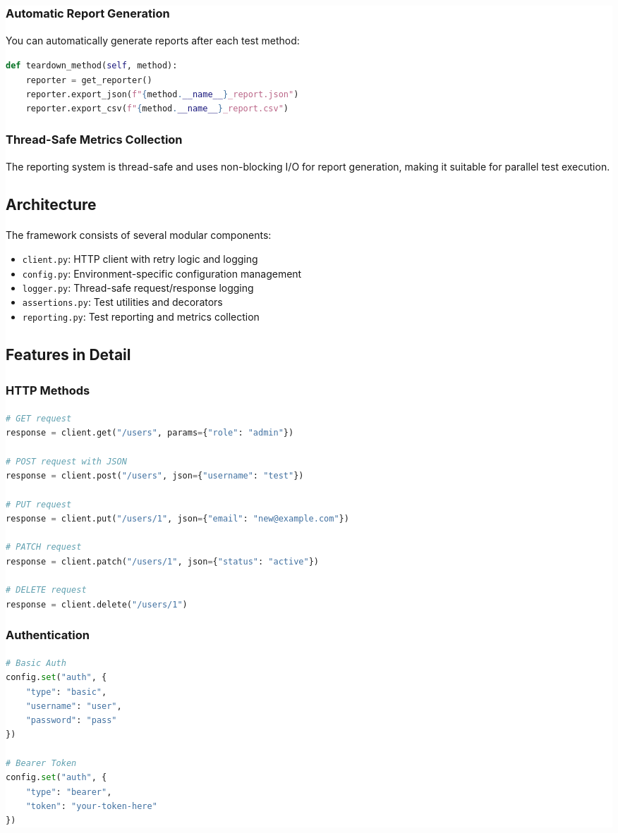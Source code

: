 ### Automatic Report Generation

You can automatically generate reports after each test method:

```python
def teardown_method(self, method):
    reporter = get_reporter()
    reporter.export_json(f"{method.__name__}_report.json")
    reporter.export_csv(f"{method.__name__}_report.csv")
```

### Thread-Safe Metrics Collection

The reporting system is thread-safe and uses non-blocking I/O for report generation, making it suitable for parallel test execution.

## Architecture

The framework consists of several modular components:

- `client.py`: HTTP client with retry logic and logging
- `config.py`: Environment-specific configuration management
- `logger.py`: Thread-safe request/response logging
- `assertions.py`: Test utilities and decorators
- `reporting.py`: Test reporting and metrics collection

## Features in Detail

### HTTP Methods

```python
# GET request
response = client.get("/users", params={"role": "admin"})

# POST request with JSON
response = client.post("/users", json={"username": "test"})

# PUT request
response = client.put("/users/1", json={"email": "new@example.com"})

# PATCH request
response = client.patch("/users/1", json={"status": "active"})

# DELETE request
response = client.delete("/users/1")
```

### Authentication

```python
# Basic Auth
config.set("auth", {
    "type": "basic",
    "username": "user",
    "password": "pass"
})

# Bearer Token
config.set("auth", {
    "type": "bearer",
    "token": "your-token-here"
})
```
